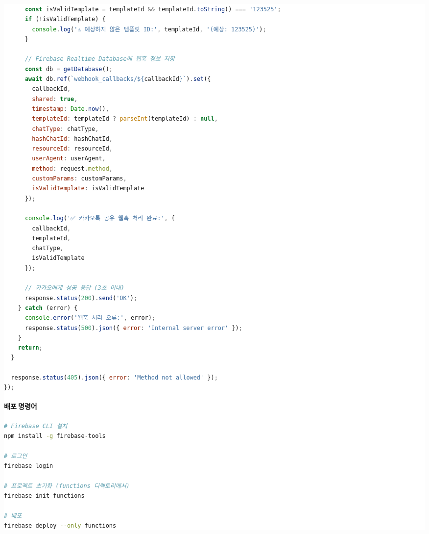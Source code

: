 ```javascript
      const isValidTemplate = templateId && templateId.toString() === '123525';
      if (!isValidTemplate) {
        console.log('⚠️ 예상하지 않은 템플릿 ID:', templateId, '(예상: 123525)');
      }

      // Firebase Realtime Database에 웹훅 정보 저장
      const db = getDatabase();
      await db.ref(`webhook_callbacks/${callbackId}`).set({
        callbackId,
        shared: true,
        timestamp: Date.now(),
        templateId: templateId ? parseInt(templateId) : null,
        chatType: chatType,
        hashChatId: hashChatId,
        resourceId: resourceId,
        userAgent: userAgent,
        method: request.method,
        customParams: customParams,
        isValidTemplate: isValidTemplate
      });

      console.log('✅ 카카오톡 공유 웹훅 처리 완료:', { 
        callbackId, 
        templateId, 
        chatType, 
        isValidTemplate 
      });
      
      // 카카오에게 성공 응답 (3초 이내)
      response.status(200).send('OK');
    } catch (error) {
      console.error('웹훅 처리 오류:', error);
      response.status(500).json({ error: 'Internal server error' });
    }
    return;
  }

  response.status(405).json({ error: 'Method not allowed' });
});
```

#### 배포 명령어
```bash
# Firebase CLI 설치
npm install -g firebase-tools

# 로그인
firebase login

# 프로젝트 초기화 (functions 디렉토리에서)
firebase init functions

# 배포
firebase deploy --only functions
```
